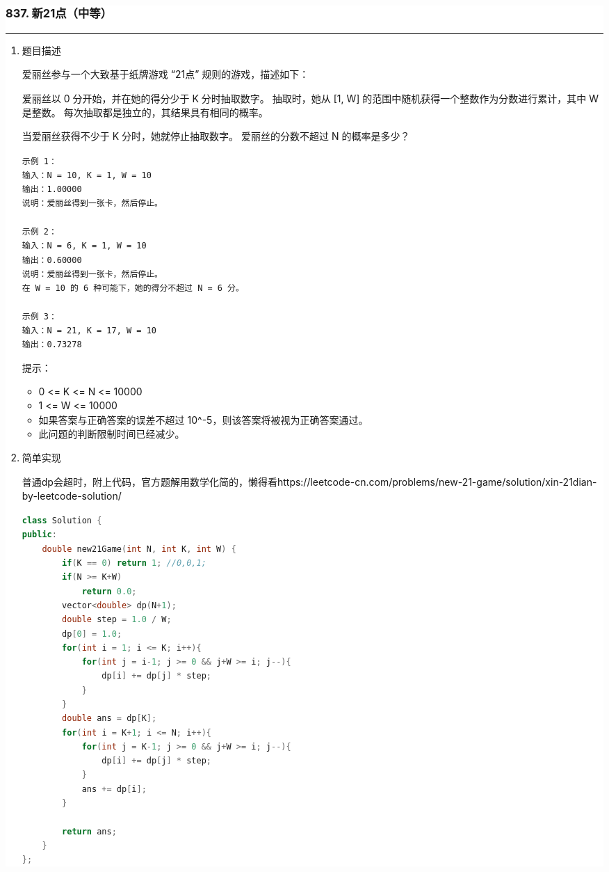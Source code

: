 ### 837. 新21点（中等）

---

1. 题目描述

   爱丽丝参与一个大致基于纸牌游戏 “21点” 规则的游戏，描述如下：

   爱丽丝以 0 分开始，并在她的得分少于 K 分时抽取数字。 抽取时，她从 [1, W] 的范围中随机获得一个整数作为分数进行累计，其中 W 是整数。 每次抽取都是独立的，其结果具有相同的概率。

   当爱丽丝获得不少于 K 分时，她就停止抽取数字。 爱丽丝的分数不超过 N 的概率是多少？

    ```
   示例 1：
   输入：N = 10, K = 1, W = 10
   输出：1.00000
   说明：爱丽丝得到一张卡，然后停止。
   
   示例 2：
   输入：N = 6, K = 1, W = 10
   输出：0.60000
   说明：爱丽丝得到一张卡，然后停止。
   在 W = 10 的 6 种可能下，她的得分不超过 N = 6 分。
   
   示例 3：
   输入：N = 21, K = 17, W = 10
   输出：0.73278
    ```


   提示：

   - 0 <= K <= N <= 10000
   - 1 <= W <= 10000
   - 如果答案与正确答案的误差不超过 10^-5，则该答案将被视为正确答案通过。
   - 此问题的判断限制时间已经减少。

2. 简单实现

   普通dp会超时，附上代码，官方题解用数学化简的，懒得看https://leetcode-cn.com/problems/new-21-game/solution/xin-21dian-by-leetcode-solution/

   ```c++
   class Solution {
   public:
       double new21Game(int N, int K, int W) {
           if(K == 0) return 1; //0,0,1;
           if(N >= K+W)
               return 0.0;
           vector<double> dp(N+1);
           double step = 1.0 / W;
           dp[0] = 1.0;
           for(int i = 1; i <= K; i++){
               for(int j = i-1; j >= 0 && j+W >= i; j--){
                   dp[i] += dp[j] * step;
               }
           }
           double ans = dp[K];
           for(int i = K+1; i <= N; i++){
               for(int j = K-1; j >= 0 && j+W >= i; j--){
                   dp[i] += dp[j] * step;
               }
               ans += dp[i];
           }
           
           return ans;
       }
   };
   ```
